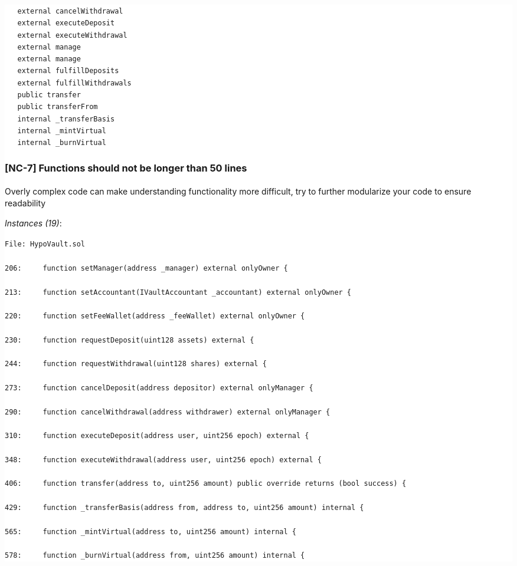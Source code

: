 ```solidity
   external cancelWithdrawal
   external executeDeposit
   external executeWithdrawal
   external manage
   external manage
   external fulfillDeposits
   external fulfillWithdrawals
   public transfer
   public transferFrom
   internal _transferBasis
   internal _mintVirtual
   internal _burnVirtual

```

### <a name="NC-7"></a>[NC-7] Functions should not be longer than 50 lines
Overly complex code can make understanding functionality more difficult, try to further modularize your code to ensure readability 

*Instances (19)*:
```solidity
File: HypoVault.sol

206:     function setManager(address _manager) external onlyOwner {

213:     function setAccountant(IVaultAccountant _accountant) external onlyOwner {

220:     function setFeeWallet(address _feeWallet) external onlyOwner {

230:     function requestDeposit(uint128 assets) external {

244:     function requestWithdrawal(uint128 shares) external {

273:     function cancelDeposit(address depositor) external onlyManager {

290:     function cancelWithdrawal(address withdrawer) external onlyManager {

310:     function executeDeposit(address user, uint256 epoch) external {

348:     function executeWithdrawal(address user, uint256 epoch) external {

406:     function transfer(address to, uint256 amount) public override returns (bool success) {

429:     function _transferBasis(address from, address to, uint256 amount) internal {

565:     function _mintVirtual(address to, uint256 amount) internal {

578:     function _burnVirtual(address from, uint256 amount) internal {

```

